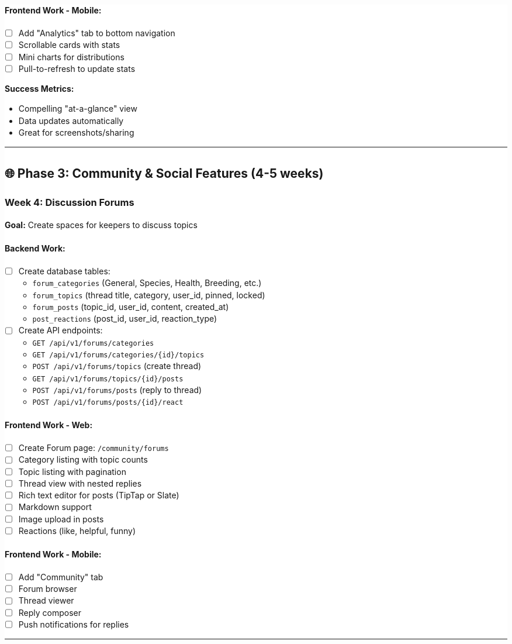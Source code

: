 #### Frontend Work - Mobile:
- [ ] Add "Analytics" tab to bottom navigation
- [ ] Scrollable cards with stats
- [ ] Mini charts for distributions
- [ ] Pull-to-refresh to update stats

**Success Metrics:**
- Compelling "at-a-glance" view
- Data updates automatically
- Great for screenshots/sharing

---

## 🌐 Phase 3: Community & Social Features (4-5 weeks)

### Week 4: Discussion Forums
**Goal:** Create spaces for keepers to discuss topics

#### Backend Work:
- [ ] Create database tables:
  - `forum_categories` (General, Species, Health, Breeding, etc.)
  - `forum_topics` (thread title, category, user_id, pinned, locked)
  - `forum_posts` (topic_id, user_id, content, created_at)
  - `post_reactions` (post_id, user_id, reaction_type)
- [ ] Create API endpoints:
  - `GET /api/v1/forums/categories`
  - `GET /api/v1/forums/categories/{id}/topics`
  - `POST /api/v1/forums/topics` (create thread)
  - `GET /api/v1/forums/topics/{id}/posts`
  - `POST /api/v1/forums/posts` (reply to thread)
  - `POST /api/v1/forums/posts/{id}/react`

#### Frontend Work - Web:
- [ ] Create Forum page: `/community/forums`
- [ ] Category listing with topic counts
- [ ] Topic listing with pagination
- [ ] Thread view with nested replies
- [ ] Rich text editor for posts (TipTap or Slate)
- [ ] Markdown support
- [ ] Image upload in posts
- [ ] Reactions (like, helpful, funny)

#### Frontend Work - Mobile:
- [ ] Add "Community" tab
- [ ] Forum browser
- [ ] Thread viewer
- [ ] Reply composer
- [ ] Push notifications for replies

---
